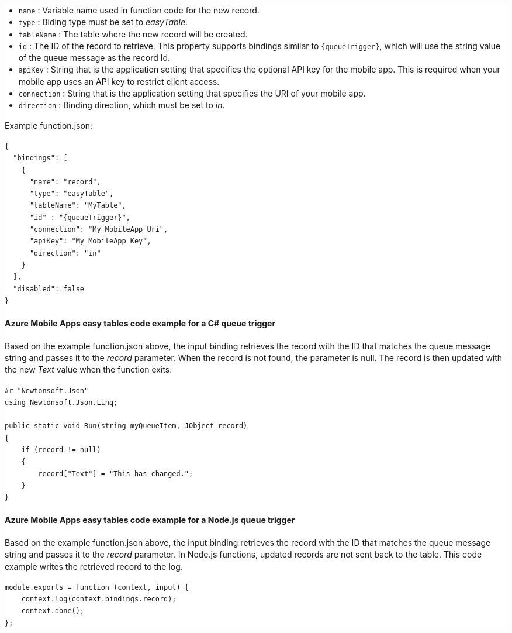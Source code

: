 - `name` : Variable name used in function code for the new record.
- `type` : Biding type must be set to *easyTable*.
- `tableName` : The table where the new record will be created.
- `id` : The ID of the record to retrieve. This property supports bindings similar to `{queueTrigger}`, which will use the string value of the queue message as the record Id.
- `apiKey` : String that is the application setting that specifies the optional API key for the mobile app. This is required when your mobile app uses an API key to restrict client access.
- `connection` : String that is the application setting that specifies the URI of your mobile app.
- `direction` : Binding direction, which must be set to *in*.

Example function.json:

	{
	  "bindings": [
	    {
	      "name": "record",
	      "type": "easyTable",
	      "tableName": "MyTable",
	      "id" : "{queueTrigger}",
	      "connection": "My_MobileApp_Uri",
	      "apiKey": "My_MobileApp_Key",
	      "direction": "in"
	    }
	  ],
	  "disabled": false
	}

#### Azure Mobile Apps easy tables code example for a C# queue trigger

Based on the example function.json above, the input binding retrieves the record with the ID that matches the queue message string and passes it to the *record* parameter. When the record is not found, the parameter is null. The record is then updated with the new *Text* value when the function exits.

	#r "Newtonsoft.Json"	
	using Newtonsoft.Json.Linq;
	
	public static void Run(string myQueueItem, JObject record)
	{
	    if (record != null)
	    {
	        record["Text"] = "This has changed.";
	    }    
	}

#### Azure Mobile Apps easy tables code example for a Node.js queue trigger

Based on the example function.json above, the input binding retrieves the record with the ID that matches the queue message string and passes it to the *record* parameter. In Node.js functions, updated records are not sent back to the table. This code example writes the retrieved record to the log.

	module.exports = function (context, input) {    
	    context.log(context.bindings.record);
	    context.done();
	};
